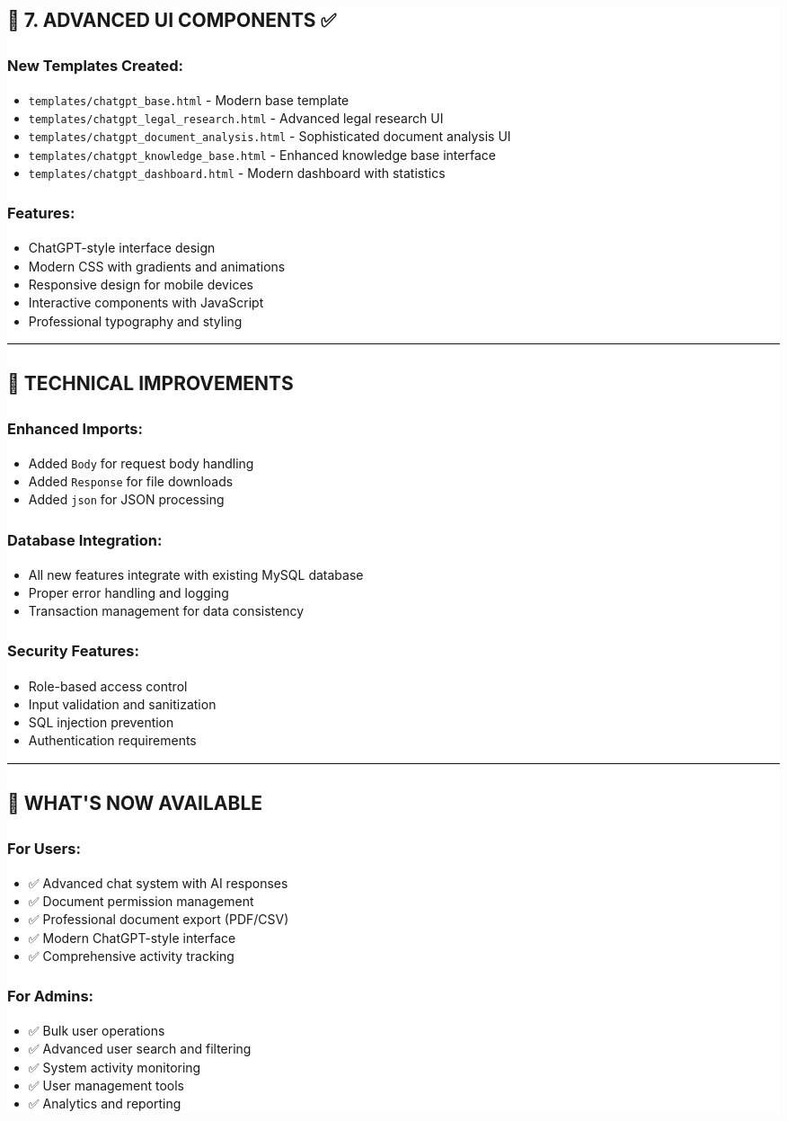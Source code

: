 
## 🎨 **7. ADVANCED UI COMPONENTS** ✅

### **New Templates Created:**
- `templates/chatgpt_base.html` - Modern base template
- `templates/chatgpt_legal_research.html` - Advanced legal research UI
- `templates/chatgpt_document_analysis.html` - Sophisticated document analysis UI
- `templates/chatgpt_knowledge_base.html` - Enhanced knowledge base interface
- `templates/chatgpt_dashboard.html` - Modern dashboard with statistics

### **Features:**
- ChatGPT-style interface design
- Modern CSS with gradients and animations
- Responsive design for mobile devices
- Interactive components with JavaScript
- Professional typography and styling

---

## 🔧 **TECHNICAL IMPROVEMENTS**

### **Enhanced Imports:**
- Added `Body` for request body handling
- Added `Response` for file downloads
- Added `json` for JSON processing

### **Database Integration:**
- All new features integrate with existing MySQL database
- Proper error handling and logging
- Transaction management for data consistency

### **Security Features:**
- Role-based access control
- Input validation and sanitization
- SQL injection prevention
- Authentication requirements

---

## 🎯 **WHAT'S NOW AVAILABLE**

### **For Users:**
- ✅ Advanced chat system with AI responses
- ✅ Document permission management
- ✅ Professional document export (PDF/CSV)
- ✅ Modern ChatGPT-style interface
- ✅ Comprehensive activity tracking

### **For Admins:**
- ✅ Bulk user operations
- ✅ Advanced user search and filtering
- ✅ System activity monitoring
- ✅ User management tools
- ✅ Analytics and reporting
